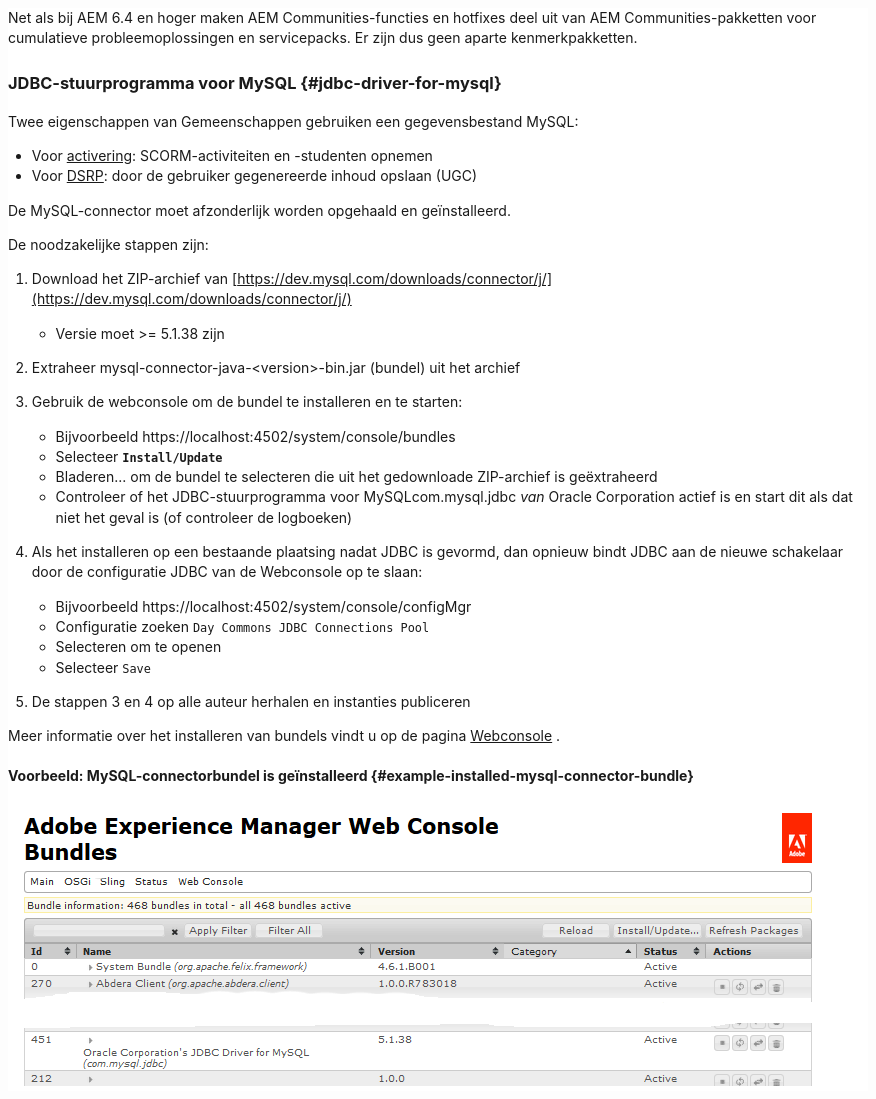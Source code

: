 Net als bij AEM 6.4 en hoger maken AEM Communities-functies en hotfixes deel uit van AEM Communities-pakketten voor cumulatieve probleemoplossingen en servicepacks. Er zijn dus geen aparte kenmerkpakketten.

### JDBC-stuurprogramma voor MySQL {#jdbc-driver-for-mysql}

Twee eigenschappen van Gemeenschappen gebruiken een gegevensbestand MySQL:

* Voor [activering](/help/communities/enablement.md): SCORM-activiteiten en -studenten opnemen
* Voor [DSRP](/help/communities/dsrp.md): door de gebruiker gegenereerde inhoud opslaan (UGC)

De MySQL-connector moet afzonderlijk worden opgehaald en geïnstalleerd.

De noodzakelijke stappen zijn:

1. Download het ZIP-archief van [https://dev.mysql.com/downloads/connector/j/](https://dev.mysql.com/downloads/connector/j/)

   * Versie moet >= 5.1.38 zijn

1. Extraheer mysql-connector-java-&lt;version>-bin.jar (bundel) uit het archief
1. Gebruik de webconsole om de bundel te installeren en te starten:

   * Bijvoorbeeld https://localhost:4502/system/console/bundles
   * Selecteer **`Install/Update`**
   * Bladeren... om de bundel te selecteren die uit het gedownloade ZIP-archief is geëxtraheerd
   * Controleer of het JDBC-stuurprogramma voor MySQLcom.mysql.jdbc *van* Oracle Corporation actief is en start dit als dat niet het geval is (of controleer de logboeken)

1. Als het installeren op een bestaande plaatsing nadat JDBC is gevormd, dan opnieuw bindt JDBC aan de nieuwe schakelaar door de configuratie JDBC van de Webconsole op te slaan:
   * Bijvoorbeeld https://localhost:4502/system/console/configMgr
   * Configuratie zoeken `Day Commons JDBC Connections Pool`
   * Selecteren om te openen
   * Selecteer `Save`

1. De stappen 3 en 4 op alle auteur herhalen en instanties publiceren

Meer informatie over het installeren van bundels vindt u op de pagina [Webconsole](/help/sites-deploying/web-console.md) .

#### Voorbeeld: MySQL-connectorbundel is geïnstalleerd {#example-installed-mysql-connector-bundle}

![wisselbundels](assets/chlimage-bundles.png)
